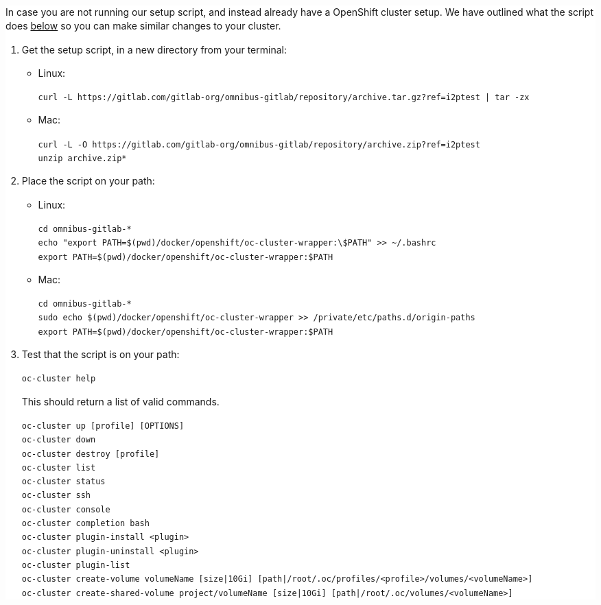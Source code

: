 In case you are not running our setup script, and instead already have a OpenShift
cluster setup. We have outlined what the script does [below](#gitlab-plugin-install-source) so you can make similar
changes to your cluster.

1. Get the setup script, in a new directory from your terminal:
   - Linux:

     ```console
     curl -L https://gitlab.com/gitlab-org/omnibus-gitlab/repository/archive.tar.gz?ref=i2ptest | tar -zx
     ```

   - Mac:

     ```console
     curl -L -O https://gitlab.com/gitlab-org/omnibus-gitlab/repository/archive.zip?ref=i2ptest
     unzip archive.zip*
     ```

1. Place the script on your path:

   - Linux:

     ```console
     cd omnibus-gitlab-*
     echo "export PATH=$(pwd)/docker/openshift/oc-cluster-wrapper:\$PATH" >> ~/.bashrc
     export PATH=$(pwd)/docker/openshift/oc-cluster-wrapper:$PATH
     ```

   - Mac:

     ```console
     cd omnibus-gitlab-*
     sudo echo $(pwd)/docker/openshift/oc-cluster-wrapper >> /private/etc/paths.d/origin-paths
     export PATH=$(pwd)/docker/openshift/oc-cluster-wrapper:$PATH
     ```

1. Test that the script is on your path:

   ```console
   oc-cluster help
   ```

   This should return a list of valid commands.

   ```console
   oc-cluster up [profile] [OPTIONS]
   oc-cluster down
   oc-cluster destroy [profile]
   oc-cluster list
   oc-cluster status
   oc-cluster ssh
   oc-cluster console
   oc-cluster completion bash
   oc-cluster plugin-install <plugin>
   oc-cluster plugin-uninstall <plugin>
   oc-cluster plugin-list
   oc-cluster create-volume volumeName [size|10Gi] [path|/root/.oc/profiles/<profile>/volumes/<volumeName>]
   oc-cluster create-shared-volume project/volumeName [size|10Gi] [path|/root/.oc/volumes/<volumeName>]
   ```
